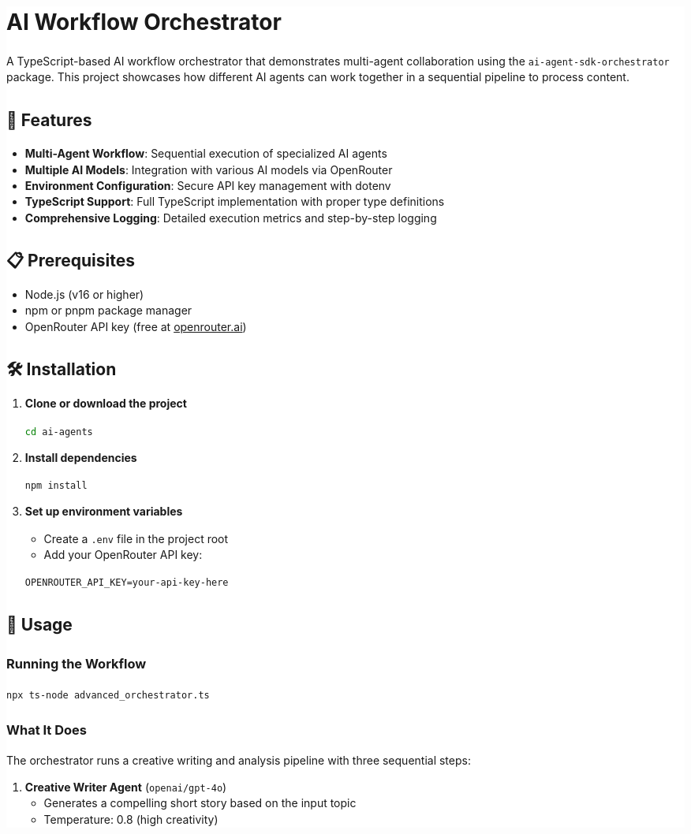 # AI Workflow Orchestrator

A TypeScript-based AI workflow orchestrator that demonstrates multi-agent collaboration using the `ai-agent-sdk-orchestrator` package. This project showcases how different AI agents can work together in a sequential pipeline to process content.

## 🚀 Features

- **Multi-Agent Workflow**: Sequential execution of specialized AI agents
- **Multiple AI Models**: Integration with various AI models via OpenRouter
- **Environment Configuration**: Secure API key management with dotenv
- **TypeScript Support**: Full TypeScript implementation with proper type definitions
- **Comprehensive Logging**: Detailed execution metrics and step-by-step logging

## 📋 Prerequisites

- Node.js (v16 or higher)
- npm or pnpm package manager
- OpenRouter API key (free at [openrouter.ai](https://openrouter.ai/))

## 🛠️ Installation

1. **Clone or download the project**
   ```bash
   cd ai-agents
   ```

2. **Install dependencies**
   ```bash
   npm install
   ```

3. **Set up environment variables**
   - Create a `.env` file in the project root
   - Add your OpenRouter API key:
   ```env
   OPENROUTER_API_KEY=your-api-key-here
   ```

## 🎯 Usage

### Running the Workflow

```bash
npx ts-node advanced_orchestrator.ts
```

### What It Does

The orchestrator runs a creative writing and analysis pipeline with three sequential steps:

1. **Creative Writer Agent** (`openai/gpt-4o`)
   - Generates a compelling short story based on the input topic
   - Temperature: 0.8 (high creativity)
